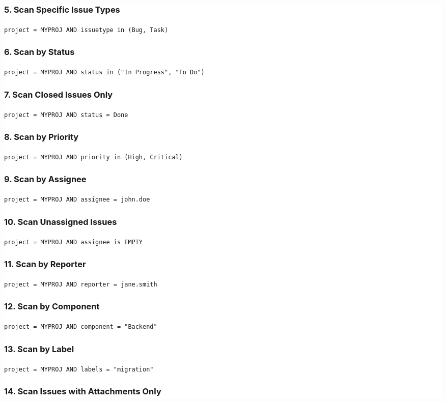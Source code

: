 ### 5. Scan Specific Issue Types

```jql
project = MYPROJ AND issuetype in (Bug, Task)
```

### 6. Scan by Status

```jql
project = MYPROJ AND status in ("In Progress", "To Do")
```

### 7. Scan Closed Issues Only

```jql
project = MYPROJ AND status = Done
```

### 8. Scan by Priority

```jql
project = MYPROJ AND priority in (High, Critical)
```

### 9. Scan by Assignee

```jql
project = MYPROJ AND assignee = john.doe
```

### 10. Scan Unassigned Issues

```jql
project = MYPROJ AND assignee is EMPTY
```

### 11. Scan by Reporter

```jql
project = MYPROJ AND reporter = jane.smith
```

### 12. Scan by Component

```jql
project = MYPROJ AND component = "Backend"
```

### 13. Scan by Label

```jql
project = MYPROJ AND labels = "migration"
```

### 14. Scan Issues with Attachments Only
